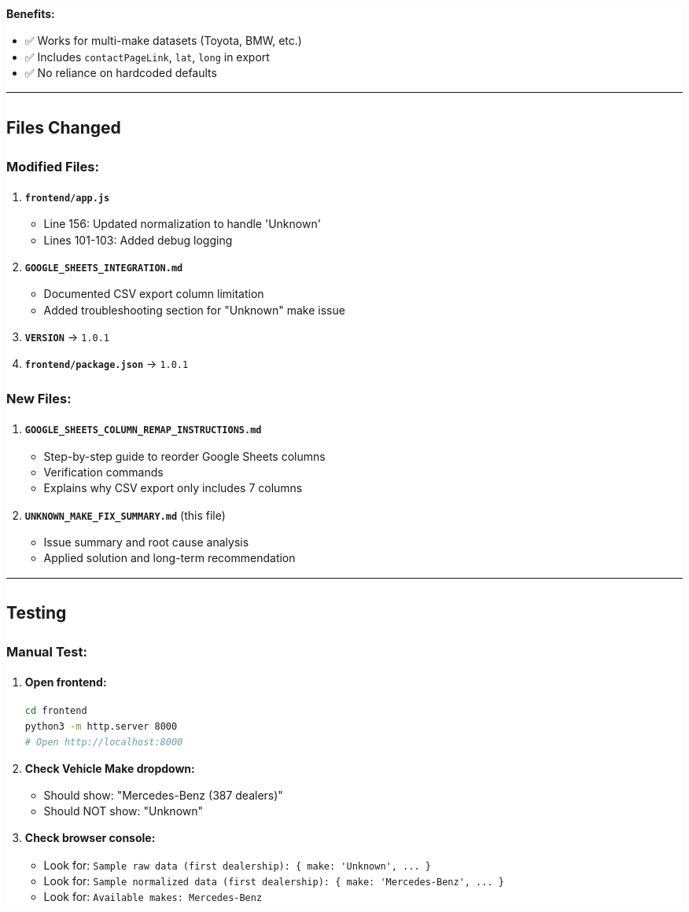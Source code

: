 **Benefits:**
- ✅ Works for multi-make datasets (Toyota, BMW, etc.)
- ✅ Includes `contactPageLink`, `lat`, `long` in export
- ✅ No reliance on hardcoded defaults

---

## Files Changed

### Modified Files:
1. **`frontend/app.js`**
   - Line 156: Updated normalization to handle 'Unknown'
   - Lines 101-103: Added debug logging

2. **`GOOGLE_SHEETS_INTEGRATION.md`**
   - Documented CSV export column limitation
   - Added troubleshooting section for "Unknown" make issue

3. **`VERSION`** → `1.0.1`
4. **`frontend/package.json`** → `1.0.1`

### New Files:
1. **`GOOGLE_SHEETS_COLUMN_REMAP_INSTRUCTIONS.md`**
   - Step-by-step guide to reorder Google Sheets columns
   - Verification commands
   - Explains why CSV export only includes 7 columns

2. **`UNKNOWN_MAKE_FIX_SUMMARY.md`** (this file)
   - Issue summary and root cause analysis
   - Applied solution and long-term recommendation

---

## Testing

### Manual Test:

1. **Open frontend:**
   ```bash
   cd frontend
   python3 -m http.server 8000
   # Open http://localhost:8000
   ```

2. **Check Vehicle Make dropdown:**
   - Should show: "Mercedes-Benz (387 dealers)"
   - Should NOT show: "Unknown"

3. **Check browser console:**
   - Look for: `Sample raw data (first dealership): { make: 'Unknown', ... }`
   - Look for: `Sample normalized data (first dealership): { make: 'Mercedes-Benz', ... }`
   - Look for: `Available makes: Mercedes-Benz`
